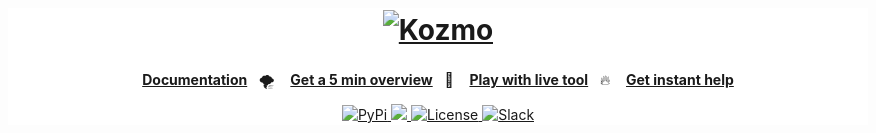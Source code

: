 <h1 align="center">
  <a
    target="_blank"
    href="https://kozmo.ai"
  >
    <img
      align="center"
      alt="Kozmo"
      src="https://github.com/kozmoai/assets/blob/main/mascots/mascots-shorter.jpeg?raw=true"
      style="width:100%;"
    />
  </a>
</h1>

<p align="center">
  <a
    href="https://docs.kozmo.ai"
    target="_blank"
  ><b>Documentation</b></a>&nbsp;&nbsp;&nbsp;🌪️&nbsp;&nbsp;&nbsp;
  <a
    href="https://youtu.be/GswOdShLGmg"
    target="_blank"
  ><b>Get a 5 min overview</b></a>&nbsp;&nbsp;&nbsp;🌊&nbsp;&nbsp;&nbsp;
  <a
    href="https://demo.kozmo.ai"
    target="_blank"
  ><b>Play with live tool</b></a>&nbsp;&nbsp;&nbsp;🔥&nbsp;&nbsp;&nbsp;
  <a
    href="https://www.kozmo.ai/chat"
    target="_blank"
  >
    <b>Get instant help</b>
  </a>
</p>
<div align="center">
  <a
    href="https://pypi.org/project/kozmoai/"
    target="_blank"
  >
    <img alt="PyPi" src="https://img.shields.io/pypi/v/kozmoai?color=orange" />
  </a>
  <a
    href="https://anaconda.org/conda-forge/kozmoai"
    target="_blank"
  >
    <img src="https://anaconda.org/conda-forge/kozmoai/badges/version.svg" />
  </a>
  <a
    href="https://opensource.org/licenses/Apache-2.0"
    target="_blank"
  >
    <img alt="License" src="https://img.shields.io/github/license/kozmoai/kozmoai?color=red" />
  </a>
  <a
    href="https://www.kozmo.ai/chat"
    target="_blank"
  >
    <img alt="Slack" src="https://img.shields.io/badge/Slack-Join%20Slack-blueviolet?logo=slack" />
  </a>
  <a
    href="https://github.com/kozmoai/kozmoai"